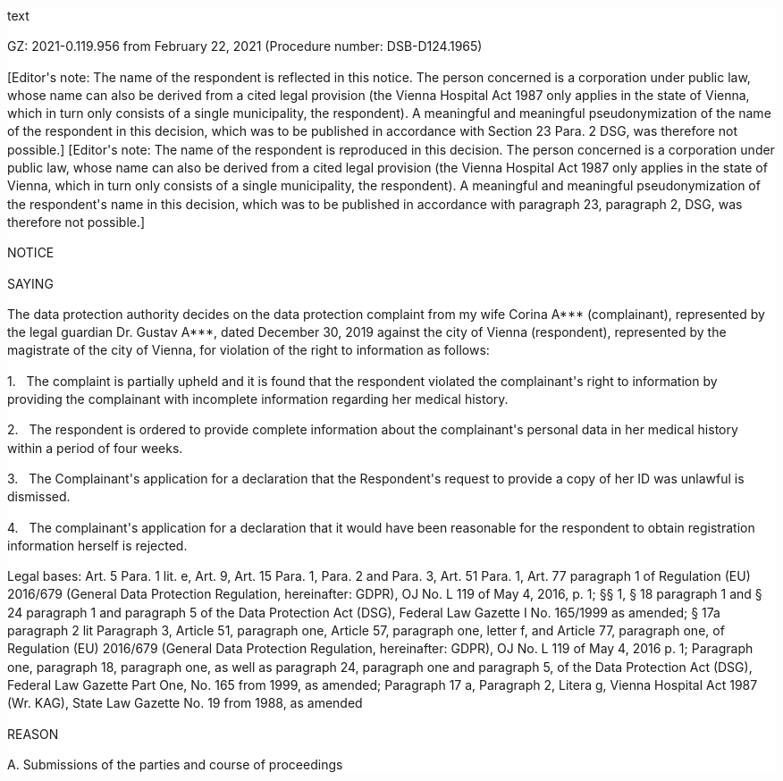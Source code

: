 text

GZ: 2021-0.119.956 from February 22, 2021 (Procedure number: DSB-D124.1965)

\[Editor's note: The name of the respondent is reflected in this notice. The person concerned is a corporation under public law, whose name can also be derived from a cited legal provision (the Vienna Hospital Act 1987 only applies in the state of Vienna, which in turn only consists of a single municipality, the respondent). A meaningful and meaningful pseudonymization of the name of the respondent in this decision, which was to be published in accordance with Section 23 Para. 2 DSG, was therefore not possible.\] \[Editor's note: The name of the respondent is reproduced in this decision. The person concerned is a corporation under public law, whose name can also be derived from a cited legal provision (the Vienna Hospital Act 1987 only applies in the state of Vienna, which in turn only consists of a single municipality, the respondent). A meaningful and meaningful pseudonymization of the respondent's name in this decision, which was to be published in accordance with paragraph 23, paragraph 2, DSG, was therefore not possible.\]

NOTICE

SAYING

The data protection authority decides on the data protection complaint from my wife Corina A\*\*\* (complainant), represented by the legal guardian Dr. Gustav A\*\*\*, dated December 30, 2019 against the city of Vienna (respondent), represented by the magistrate of the city of Vienna, for violation of the right to information as follows:

1.   The complaint is partially upheld and it is found that the respondent violated the complainant's right to information by providing the complainant with incomplete information regarding her medical history.

2.   The respondent is ordered to provide complete information about the complainant's personal data in her medical history within a period of four weeks.

3.   The Complainant's application for a declaration that the Respondent's request to provide a copy of her ID was unlawful is dismissed.

4.   The complainant's application for a declaration that it would have been reasonable for the respondent to obtain registration information herself is rejected.

Legal bases: Art. 5 Para. 1 lit. e, Art. 9, Art. 15 Para. 1, Para. 2 and Para. 3, Art. 51 Para. 1, Art. 77 paragraph 1 of Regulation (EU) 2016/679 (General Data Protection Regulation, hereinafter: GDPR), OJ No. L 119 of May 4, 2016, p. 1; §§ 1, § 18 paragraph 1 and § 24 paragraph 1 and paragraph 5 of the Data Protection Act (DSG), Federal Law Gazette I No. 165/1999 as amended; § 17a paragraph 2 lit Paragraph 3, Article 51, paragraph one, Article 57, paragraph one, letter f, and Article 77, paragraph one, of Regulation (EU) 2016/679 (General Data Protection Regulation, hereinafter: GDPR), OJ No. L 119 of May 4, 2016 p. 1; Paragraph one, paragraph 18, paragraph one, as well as paragraph 24, paragraph one and paragraph 5, of the Data Protection Act (DSG), Federal Law Gazette Part One, No. 165 from 1999, as amended; Paragraph 17 a, Paragraph 2, Litera g, Vienna Hospital Act 1987 (Wr. KAG), State Law Gazette No. 19 from 1988, as amended

REASON

A. Submissions of the parties and course of proceedings

